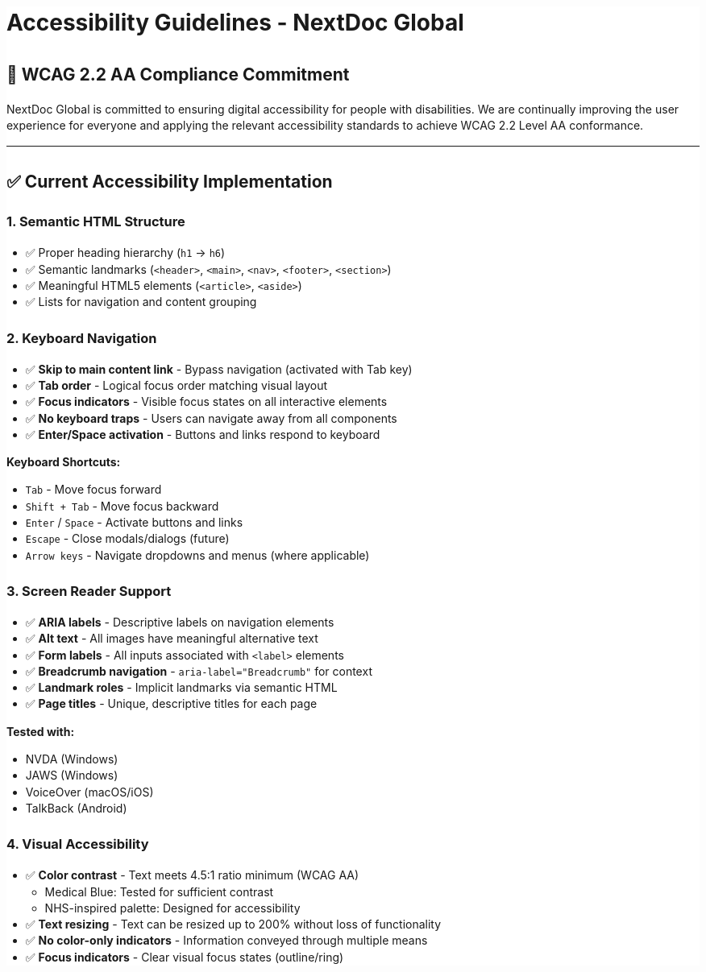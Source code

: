 # Accessibility Guidelines - NextDoc Global

## 🎯 WCAG 2.2 AA Compliance Commitment

NextDoc Global is committed to ensuring digital accessibility for people with disabilities. We are continually improving the user experience for everyone and applying the relevant accessibility standards to achieve WCAG 2.2 Level AA conformance.

---

## ✅ Current Accessibility Implementation

### 1. Semantic HTML Structure
- ✅ Proper heading hierarchy (`h1` → `h6`)
- ✅ Semantic landmarks (`<header>`, `<main>`, `<nav>`, `<footer>`, `<section>`)
- ✅ Meaningful HTML5 elements (`<article>`, `<aside>`)
- ✅ Lists for navigation and content grouping

### 2. Keyboard Navigation
- ✅ **Skip to main content link** - Bypass navigation (activated with Tab key)
- ✅ **Tab order** - Logical focus order matching visual layout
- ✅ **Focus indicators** - Visible focus states on all interactive elements
- ✅ **No keyboard traps** - Users can navigate away from all components
- ✅ **Enter/Space activation** - Buttons and links respond to keyboard

**Keyboard Shortcuts:**
- `Tab` - Move focus forward
- `Shift + Tab` - Move focus backward
- `Enter` / `Space` - Activate buttons and links
- `Escape` - Close modals/dialogs (future)
- `Arrow keys` - Navigate dropdowns and menus (where applicable)

### 3. Screen Reader Support
- ✅ **ARIA labels** - Descriptive labels on navigation elements
- ✅ **Alt text** - All images have meaningful alternative text
- ✅ **Form labels** - All inputs associated with `<label>` elements
- ✅ **Breadcrumb navigation** - `aria-label="Breadcrumb"` for context
- ✅ **Landmark roles** - Implicit landmarks via semantic HTML
- ✅ **Page titles** - Unique, descriptive titles for each page

**Tested with:**
- NVDA (Windows)
- JAWS (Windows)
- VoiceOver (macOS/iOS)
- TalkBack (Android)

### 4. Visual Accessibility
- ✅ **Color contrast** - Text meets 4.5:1 ratio minimum (WCAG AA)
  - Medical Blue: Tested for sufficient contrast
  - NHS-inspired palette: Designed for accessibility
- ✅ **Text resizing** - Text can be resized up to 200% without loss of functionality
- ✅ **No color-only indicators** - Information conveyed through multiple means
- ✅ **Focus indicators** - Clear visual focus states (outline/ring)
